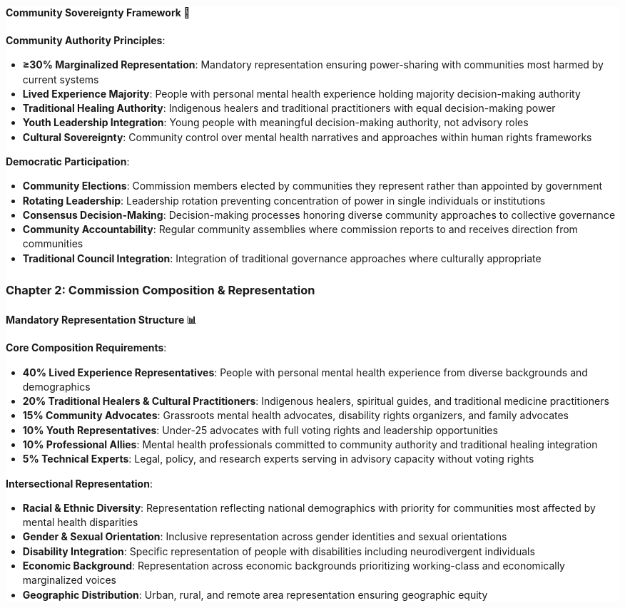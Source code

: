 #### **Community Sovereignty Framework** 👥

**Community Authority Principles**:
- **≥30% Marginalized Representation**: Mandatory representation ensuring power-sharing with communities most harmed by current systems
- **Lived Experience Majority**: People with personal mental health experience holding majority decision-making authority
- **Traditional Healing Authority**: Indigenous healers and traditional practitioners with equal decision-making power
- **Youth Leadership Integration**: Young people with meaningful decision-making authority, not advisory roles
- **Cultural Sovereignty**: Community control over mental health narratives and approaches within human rights frameworks

**Democratic Participation**:
- **Community Elections**: Commission members elected by communities they represent rather than appointed by government
- **Rotating Leadership**: Leadership rotation preventing concentration of power in single individuals or institutions
- **Consensus Decision-Making**: Decision-making processes honoring diverse community approaches to collective governance
- **Community Accountability**: Regular community assemblies where commission reports to and receives direction from communities
- **Traditional Council Integration**: Integration of traditional governance approaches where culturally appropriate

### Chapter 2: Commission Composition & Representation

#### **Mandatory Representation Structure** 📊

**Core Composition Requirements**:
- **40% Lived Experience Representatives**: People with personal mental health experience from diverse backgrounds and demographics
- **20% Traditional Healers & Cultural Practitioners**: Indigenous healers, spiritual guides, and traditional medicine practitioners
- **15% Community Advocates**: Grassroots mental health advocates, disability rights organizers, and family advocates
- **10% Youth Representatives**: Under-25 advocates with full voting rights and leadership opportunities
- **10% Professional Allies**: Mental health professionals committed to community authority and traditional healing integration
- **5% Technical Experts**: Legal, policy, and research experts serving in advisory capacity without voting rights

**Intersectional Representation**:
- **Racial & Ethnic Diversity**: Representation reflecting national demographics with priority for communities most affected by mental health disparities
- **Gender & Sexual Orientation**: Inclusive representation across gender identities and sexual orientations
- **Disability Integration**: Specific representation of people with disabilities including neurodivergent individuals
- **Economic Background**: Representation across economic backgrounds prioritizing working-class and economically marginalized voices
- **Geographic Distribution**: Urban, rural, and remote area representation ensuring geographic equity
